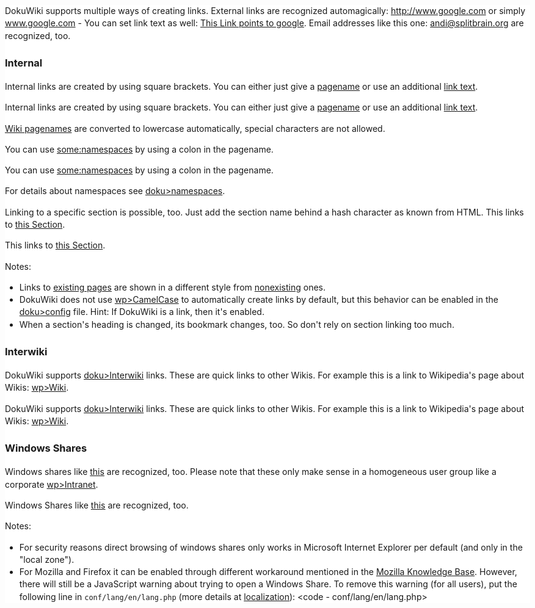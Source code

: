   DokuWiki supports multiple ways of creating links. External links are recognized
  automagically: http://www.google.com or simply www.google.com - You can set
  link text as well: [This Link points to google](http://www.google.com). Email
  addresses like this one: <andi@splitbrain.org> are recognized, too.

###  Internal ### 

Internal links are created by using square brackets. You can either just give a [pagename](pagename) or use an additional [link text](pagename).

  Internal links are created by using square brackets. You can either just give
  a [pagename](pagename) or use an additional [link text](pagename).

[Wiki pagenames](doku>pagename) are converted to lowercase automatically, special characters are not allowed.

You can use [some:namespaces](some:namespaces) by using a colon in the pagename.

  You can use [some:namespaces](some:namespaces) by using a colon in the pagename.

For details about namespaces see [doku>namespaces](doku>namespaces).

Linking to a specific section is possible, too. Just add the section name behind a hash character as known from HTML. This links to [this Section](syntax#internal).

  This links to [this Section](syntax#internal).

Notes:

  - Links to [existing pages](syntax) are shown in a different style from [nonexisting](nonexisting) ones.
  - DokuWiki does not use [wp>CamelCase](wp>CamelCase) to automatically create links by default, but this behavior can be enabled in the [doku>config](doku>config) file. Hint: If DokuWiki is a link, then it's enabled.
  - When a section's heading is changed, its bookmark changes, too. So don't rely on section linking too much.

###  Interwiki ### 

DokuWiki supports [doku>Interwiki](doku>Interwiki) links. These are quick links to other Wikis. For example this is a link to Wikipedia's page about Wikis: [wp>Wiki](wp>Wiki).

  DokuWiki supports [doku>Interwiki](doku>Interwiki) links. These are quick links to other Wikis.
  For example this is a link to Wikipedia's page about Wikis: [wp>Wiki](wp>Wiki).

###  Windows Shares ### 

Windows shares like [this](
server\share) are recognized, too. Please note that these only make sense in a homogeneous user group like a corporate [wp>Intranet](wp>Intranet).

  Windows Shares like [this](
server\share) are recognized, too.

Notes:

  - For security reasons direct browsing of windows shares only works in Microsoft Internet Explorer per default (and only in the "local zone").
  - For Mozilla and Firefox it can be enabled through different workaround mentioned in the [Mozilla Knowledge Base](http://kb.mozillazine.org/Links_to_local_pages_do_not_work). However, there will still be a JavaScript warning about trying to open a Windows Share. To remove this warning (for all users), put the following line in `conf/lang/en/lang.php` (more details at [localization](doku>localization#changing_some_localized_texts_and_strings_in_your_installation)): <code - conf/lang/en/lang.php>
<?php
/**
 - Customization of the english language file
 - Copy only the strings that needs to be modified
 */
$lang['js']['nosmblinks'] = `;